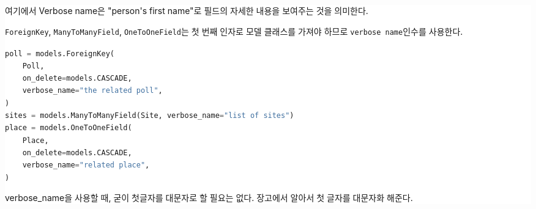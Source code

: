 여기에서 Verbose name은 "person's first name"로 필드의 자세한 내용을 보여주는 것을 의미한다.


`ForeignKey`, `ManyToManyField`, `OneToOneField`는 첫 번째 인자로 모델 클래스를 가져야 하므로 `verbose name`인수를 사용한다.

```python
poll = models.ForeignKey(
    Poll,
    on_delete=models.CASCADE,
    verbose_name="the related poll",
)
sites = models.ManyToManyField(Site, verbose_name="list of sites")
place = models.OneToOneField(
    Place,
    on_delete=models.CASCADE,
    verbose_name="related place",
)
```

verbose_name을 사용할 때, 굳이 첫글자를 대문자로 할 필요는 없다. 장고에서 알아서 첫 글자를 대문자화 해준다.
